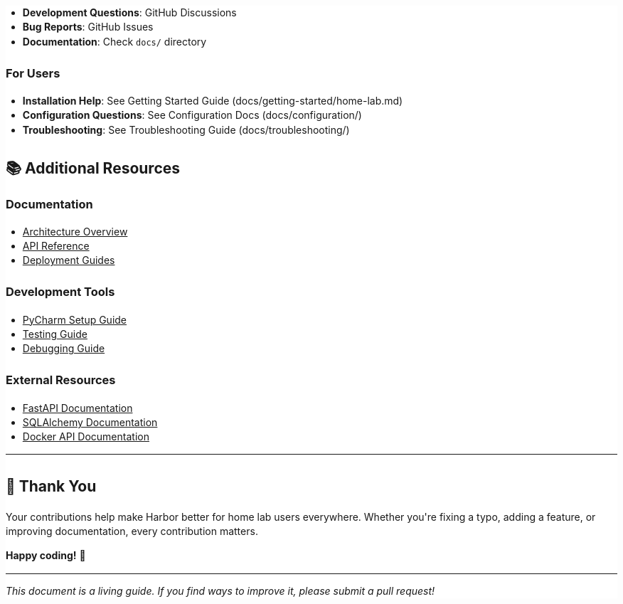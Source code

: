 - **Development Questions**: GitHub Discussions
- **Bug Reports**: GitHub Issues
- **Documentation**: Check `docs/` directory

### For Users

- **Installation Help**: See Getting Started Guide
  (docs/getting-started/home-lab.md)
- **Configuration Questions**: See Configuration Docs (docs/configuration/)
- **Troubleshooting**: See Troubleshooting Guide (docs/troubleshooting/)

## 📚 Additional Resources

### Documentation

- [Architecture Overview](docs/development/architecture.md)
- [API Reference](docs/api/)
- [Deployment Guides](docs/deployment/)

### Development Tools

- [PyCharm Setup Guide](docs/development/pycharm-setup.md)
- [Testing Guide](docs/development/testing.md)
- [Debugging Guide](docs/development/debugging.md)

### External Resources

- [FastAPI Documentation](https://fastapi.tiangolo.com/)
- [SQLAlchemy Documentation](https://docs.sqlalchemy.org/)
- [Docker API Documentation](https://docker-py.readthedocs.io/)

---

## 🎉 Thank You

Your contributions help make Harbor better for home lab users everywhere.
Whether you're fixing a typo, adding a feature, or improving documentation,
every contribution matters.

**Happy coding!** 🚀

---

*This document is a living guide. If you find ways to improve it, please
submit a pull request!*
